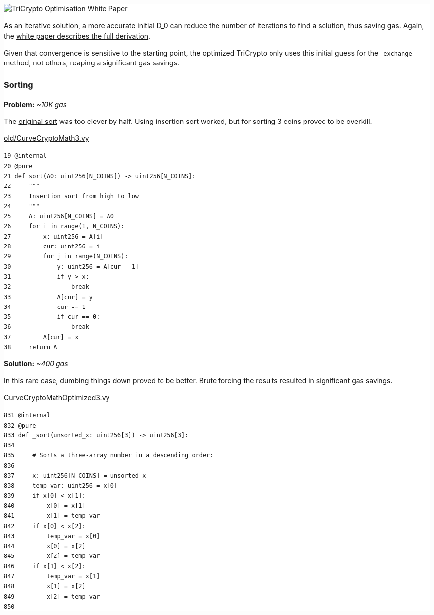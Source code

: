 [![TriCrypto Optimisation White Paper](https://user-images.githubusercontent.com/13426766/219871113-88bdddcf-99f0-47e0-b8a4-f628930a3638.png)](/docs/tricrypto_optimisation.pdf)

As an iterative solution, a more accurate initial D_0 can reduce the number of iterations to find a solution, thus saving gas.  Again, the [white paper describes the full derivation](/docs/tricrypto_optimisation.pdf).

Given that convergence is sensitive to the starting point, the optimized TriCrypto only uses this initial guess for the `_exchange` method, not others, reaping a significant gas savings. 

### Sorting

**Problem:** *~10K gas*

The [original sort](/contracts/old/CurveCryptoMath3.vy#L19) was too clever by half.  Using insertion sort worked, but for sorting 3 coins proved to be overkill.

[old/CurveCryptoMath3.vy](/contracts/old/CurveCryptoMath3.vy#L19)


    19 @internal
    20 @pure
    21 def sort(A0: uint256[N_COINS]) -> uint256[N_COINS]:
    22     """
    23     Insertion sort from high to low
    24     """
    25     A: uint256[N_COINS] = A0
    26     for i in range(1, N_COINS):
    27         x: uint256 = A[i]
    28         cur: uint256 = i
    29         for j in range(N_COINS):
    30             y: uint256 = A[cur - 1]
    31             if y > x:
    32                 break
    33             A[cur] = y
    34             cur -= 1
    35             if cur == 0:
    36                 break
    37         A[cur] = x
    38     return A


**Solution:** *~400 gas*

In this rare case, dumbing things down proved to be better.  [Brute forcing the results](/contracts/CurveCryptoMathOptimized3.vy#L831) resulted in significant gas savings.

[CurveCryptoMathOptimized3.vy](/contracts/CurveCryptoMathOptimized3.vy#L831)

    831 @internal
    832 @pure
    833 def _sort(unsorted_x: uint256[3]) -> uint256[3]:
    834 
    835     # Sorts a three-array number in a descending order:
    836 
    837     x: uint256[N_COINS] = unsorted_x
    838     temp_var: uint256 = x[0]
    839     if x[0] < x[1]:
    840         x[0] = x[1]
    841         x[1] = temp_var
    842     if x[0] < x[2]:
    843         temp_var = x[0]
    844         x[0] = x[2]
    845         x[2] = temp_var
    846     if x[1] < x[2]:
    847         temp_var = x[1]
    848         x[1] = x[2]
    849         x[2] = temp_var
    850 